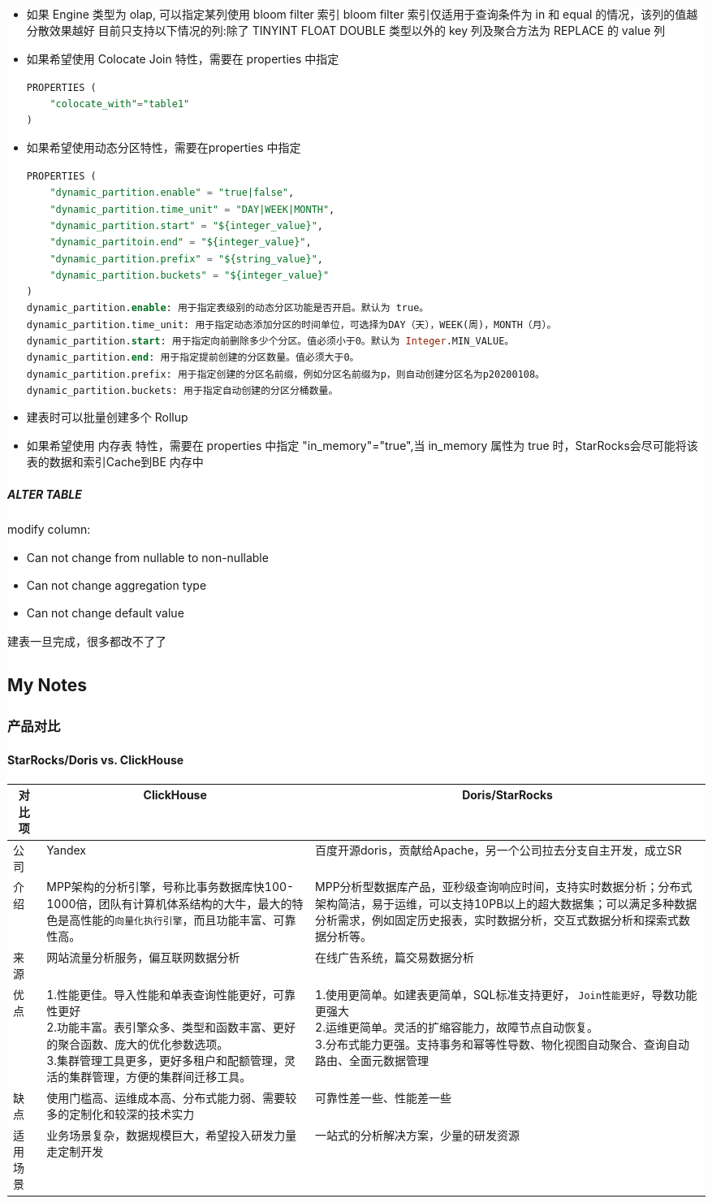 - 如果 Engine 类型为 olap, 可以指定某列使用 bloom filter 索引 bloom filter 索引仅适用于查询条件为 in 和 equal 的情况，该列的值越分散效果越好 目前只支持以下情况的列:除了 TINYINT FLOAT DOUBLE 类型以外的 key 列及聚合方法为 REPLACE 的 value 列

- 如果希望使用 Colocate Join 特性，需要在 properties 中指定

  ```sql
  PROPERTIES (
      "colocate_with"="table1"
  )
  ```

- 如果希望使用动态分区特性，需要在properties 中指定

  ```sql
  PROPERTIES (
      "dynamic_partition.enable" = "true|false",
      "dynamic_partition.time_unit" = "DAY|WEEK|MONTH",
      "dynamic_partition.start" = "${integer_value}",
      "dynamic_partitoin.end" = "${integer_value}",
      "dynamic_partition.prefix" = "${string_value}",
      "dynamic_partition.buckets" = "${integer_value}"
  )
  dynamic_partition.enable: 用于指定表级别的动态分区功能是否开启。默认为 true。
  dynamic_partition.time_unit: 用于指定动态添加分区的时间单位，可选择为DAY（天），WEEK(周)，MONTH（月）。
  dynamic_partition.start: 用于指定向前删除多少个分区。值必须小于0。默认为 Integer.MIN_VALUE。
  dynamic_partition.end: 用于指定提前创建的分区数量。值必须大于0。
  dynamic_partition.prefix: 用于指定创建的分区名前缀，例如分区名前缀为p，则自动创建分区名为p20200108。
  dynamic_partition.buckets: 用于指定自动创建的分区分桶数量。
  ```

- 建表时可以批量创建多个 Rollup

- 如果希望使用 内存表 特性，需要在 properties 中指定  "in_memory"="true",当 in_memory 属性为 true 时，StarRocks会尽可能将该表的数据和索引Cache到BE 内存中

##### ALTER TABLE



modify column:

- Can not change from nullable to non-nullable

- Can not change aggregation type
- Can not change default value

建表一旦完成，很多都改不了了





## My Notes

### 产品对比

#### StarRocks/Doris vs. ClickHouse

| 对比项   | ClickHouse                                                   | Doris/StarRocks                                              |
| -------- | ------------------------------------------------------------ | ------------------------------------------------------------ |
| 公司     | Yandex                                                       | 百度开源doris，贡献给Apache，另一个公司拉去分支自主开发，成立SR |
| 介绍     | MPP架构的分析引擎，号称比事务数据库快100-1000倍，团队有计算机体系结构的大牛，最大的特色是高性能的`向量化执行引擎`，而且功能丰富、可靠性高。 | MPP分析型数据库产品，亚秒级查询响应时间，支持实时数据分析；分布式架构简洁，易于运维，可以支持10PB以上的超大数据集；可以满足多种数据分析需求，例如固定历史报表，实时数据分析，交互式数据分析和探索式数据分析等。 |
| 来源     | 网站流量分析服务，偏互联网数据分析                           | 在线广告系统，篇交易数据分析                                 |
| 优点     | 1.性能更佳。导入性能和单表查询性能更好，可靠性更好<br />2.功能丰富。表引擎众多、类型和函数丰富、更好的聚合函数、庞大的优化参数选项。<br />3.集群管理工具更多，更好多租户和配额管理，灵活的集群管理，方便的集群间迁移工具。 | 1.使用更简单。如建表更简单，SQL标准支持更好， `Join性能更好`，导数功能更强大<br />2.运维更简单。灵活的扩缩容能力，故障节点自动恢复。<br />3.分布式能力更强。支持事务和幂等性导数、物化视图自动聚合、查询自动路由、全面元数据管理 |
| 缺点     | 使用门槛高、运维成本高、分布式能力弱、需要较多的定制化和较深的技术实力 | 可靠性差一些、性能差一些                                     |
| 适用场景 | 业务场景复杂，数据规模巨大，希望投入研发力量走定制开发       | 一站式的分析解决方案，少量的研发资源                         |
